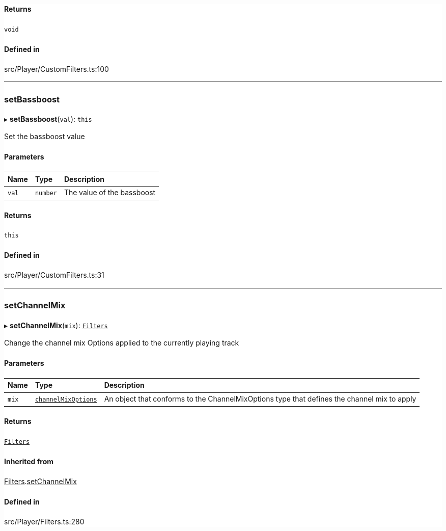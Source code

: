 #### Returns

`void`

#### Defined in

src/Player/CustomFilters.ts:100

___

### setBassboost

▸ **setBassboost**(`val`): `this`

Set the bassboost value

#### Parameters

| Name | Type | Description |
| :------ | :------ | :------ |
| `val` | `number` | The value of the bassboost |

#### Returns

`this`

#### Defined in

src/Player/CustomFilters.ts:31

___

### setChannelMix

▸ **setChannelMix**(`mix`): [`Filters`](Filters.md)

Change the channel mix Options applied to the currently playing track

#### Parameters

| Name | Type | Description |
| :------ | :------ | :------ |
| `mix` | [`channelMixOptions`](../interfaces/channelMixOptions.md) | An object that conforms to the ChannelMixOptions type that defines the channel mix to apply |

#### Returns

[`Filters`](Filters.md)

#### Inherited from

[Filters](Filters.md).[setChannelMix](Filters.md#setchannelmix)

#### Defined in

src/Player/Filters.ts:280
